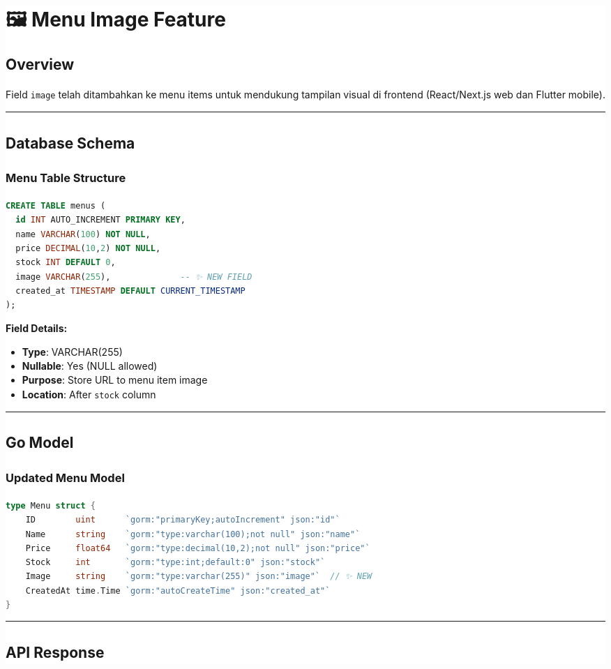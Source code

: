 # 🖼️ Menu Image Feature

## Overview

Field `image` telah ditambahkan ke menu items untuk mendukung tampilan visual di frontend (React/Next.js web dan Flutter mobile).

---

## Database Schema

### Menu Table Structure

```sql
CREATE TABLE menus (
  id INT AUTO_INCREMENT PRIMARY KEY,
  name VARCHAR(100) NOT NULL,
  price DECIMAL(10,2) NOT NULL,
  stock INT DEFAULT 0,
  image VARCHAR(255),              -- ✨ NEW FIELD
  created_at TIMESTAMP DEFAULT CURRENT_TIMESTAMP
);
```

**Field Details:**
- **Type**: VARCHAR(255)
- **Nullable**: Yes (NULL allowed)
- **Purpose**: Store URL to menu item image
- **Location**: After `stock` column

---

## Go Model

### Updated Menu Model

```go
type Menu struct {
    ID        uint      `gorm:"primaryKey;autoIncrement" json:"id"`
    Name      string    `gorm:"type:varchar(100);not null" json:"name"`
    Price     float64   `gorm:"type:decimal(10,2);not null" json:"price"`
    Stock     int       `gorm:"type:int;default:0" json:"stock"`
    Image     string    `gorm:"type:varchar(255)" json:"image"`  // ✨ NEW
    CreatedAt time.Time `gorm:"autoCreateTime" json:"created_at"`
}
```

---

## API Response
